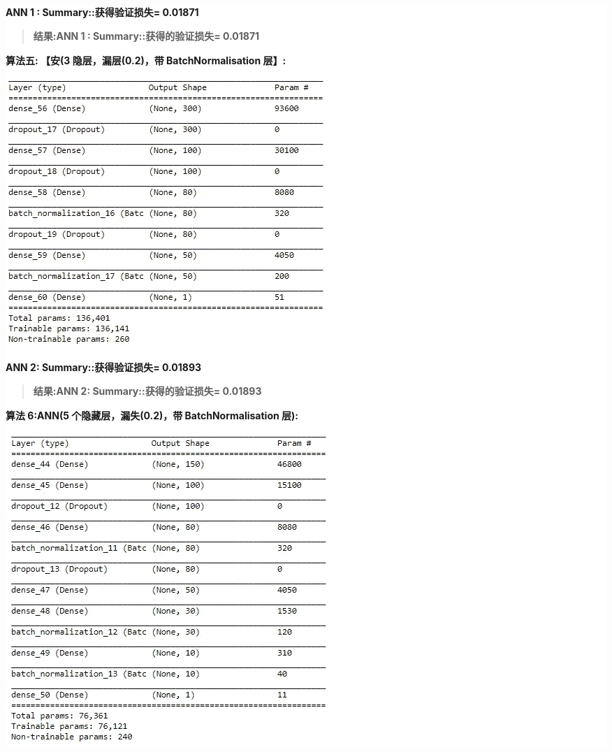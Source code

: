 ******ANN 1 : Summary::获得验证损失= 0.01871******

> ******结果:ANN 1 : Summary::获得的验证损失= 0.01871******

******算法五:** **【安(3 隐层，漏层(0.2)，带 BatchNormalisation 层】:******

****![](img/9c2d66fc24267bdc27717f7d38a6e88e.png)****

******ANN 2: Summary::获得验证损失= 0.01893******

> ******结果:ANN 2: Summary::获得的验证损失= 0.01893******

******算法 6**:**ANN(5 个隐藏层，漏失(0.2)，带 BatchNormalisation 层):******

****![](img/d5b65954dc1bed67db46c042bbb3dd68.png)****
